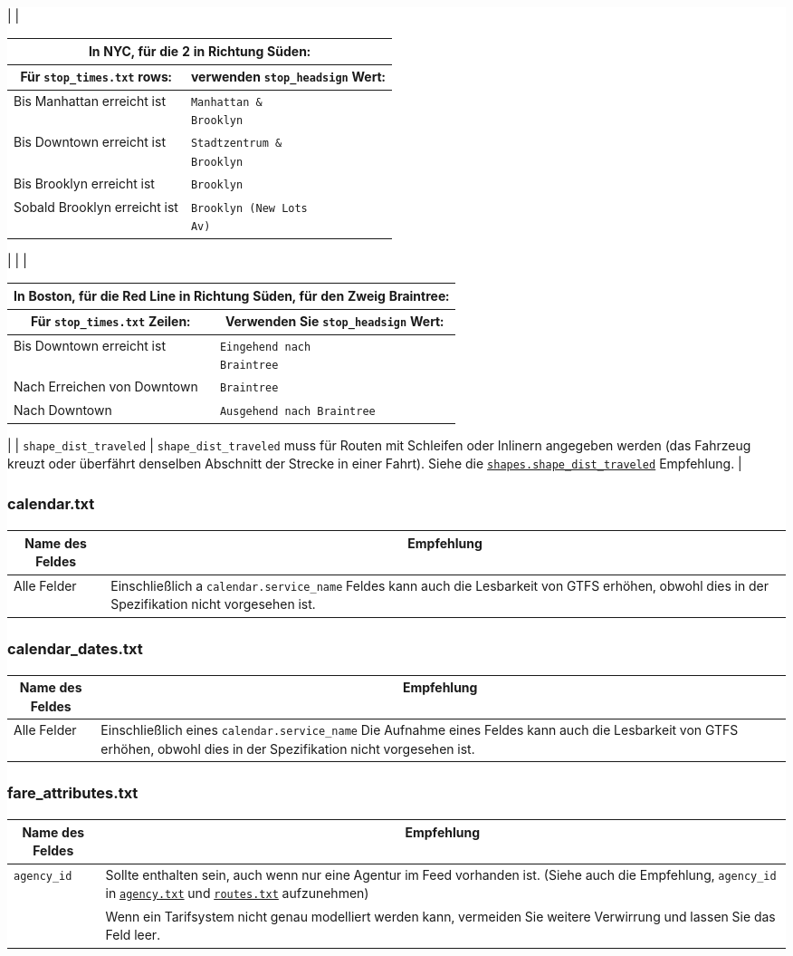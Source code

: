 |                                   | <table class="example"/><thead/><tr/><th colspan="2"/>In NYC, für die 2 in Richtung Süden:</th></tr><tr/><th/>Für <code/>stop_times.txt</code> rows:</th><th/>verwenden <code/>stop_headsign</code> Wert:</th></tr></thead><tbody/><tr/><td/>Bis Manhattan erreicht ist</td><td/><code/>Manhattan & Brooklyn</code></td></tr><tr/><td/>Bis Downtown erreicht ist</td><td/><code/>Stadtzentrum & Brooklyn</code></td></tr><tr/><td/>Bis Brooklyn erreicht ist</td><td/><code/>Brooklyn</code></td></tr><tr/><td/>Sobald Brooklyn erreicht ist</td><td/><code/>Brooklyn (New Lots Av)</code></td></tr></tbody></table> |
|                                   | <table class="example"/><thead/><tr/><th colspan="2"/>In Boston, für die Red Line in Richtung Süden, für den Zweig Braintree:</th></tr><tr/><th/>Für <code/>stop_times.txt</code> Zeilen:</th><th/>Verwenden Sie <code/>stop_headsign</code> Wert:</th></tr></thead><tbody/><tr/><td/>Bis Downtown erreicht ist</td><td/><code/>Eingehend nach Braintree</code></td></tr><tr/><td/>Nach Erreichen von Downtown</td><td/><code/>Braintree</code></td></tr><tr/><td/>Nach Downtown</td><td/><code/>Ausgehend nach Braintree</code></td>  </tr></tbody></table>                                                         |
| `shape_dist_traveled`             | `shape_dist_traveled` muss für Routen mit Schleifen oder Inlinern angegeben werden (das Fahrzeug kreuzt oder überfährt denselben Abschnitt der Strecke in einer Fahrt). Siehe die [`shapes.shape_dist_traveled`](#shapestxt) Empfehlung.                                                                                                                                                                                                                                                                                                                                                                             |

### calendar.txt

| Name des Feldes | Empfehlung                                                                                                                                        |
| --------------- | ------------------------------------------------------------------------------------------------------------------------------------------------- |
| Alle Felder     | Einschließlich a `calendar.service_name` Feldes kann auch die Lesbarkeit von GTFS erhöhen, obwohl dies in der Spezifikation nicht vorgesehen ist. |

### calendar_dates.txt

| Name des Feldes | Empfehlung                                                                                                                                                               |
| --------------- | ------------------------------------------------------------------------------------------------------------------------------------------------------------------------ |
| Alle Felder     | Einschließlich eines `calendar.service_name` Die Aufnahme eines Feldes kann auch die Lesbarkeit von GTFS erhöhen, obwohl dies in der Spezifikation nicht vorgesehen ist. |

### fare_attributes.txt

| Name des Feldes | Empfehlung                                                                                                                                                                                                                                                                                                                                                                                                                                                                                                       |
| --------------- |------------------------------------------------------------------------------------------------------------------------------------------------------------------------------------------------------------------------------------------------------------------------------------------------------------------------------------------------------------------------------------------------------------------------------------------------------------------------------------------------------------------|
| `agency_id` | Sollte enthalten sein, auch wenn nur eine Agentur im Feed vorhanden ist. (Siehe auch die Empfehlung, `agency_id` in [`agency.txt`](#agencytxt) und [`routes.txt`](#routestxt) aufzunehmen)                                                                                                                                                                                                                                                                                                                       |                                                                                                                                                                                                                                                                                                                                                                                                         |
|                 | Wenn ein Tarifsystem nicht genau modelliert werden kann, vermeiden Sie weitere Verwirrung und lassen Sie das Feld leer.                                                                                                                                                                                                                                                                                                                                                                                          |